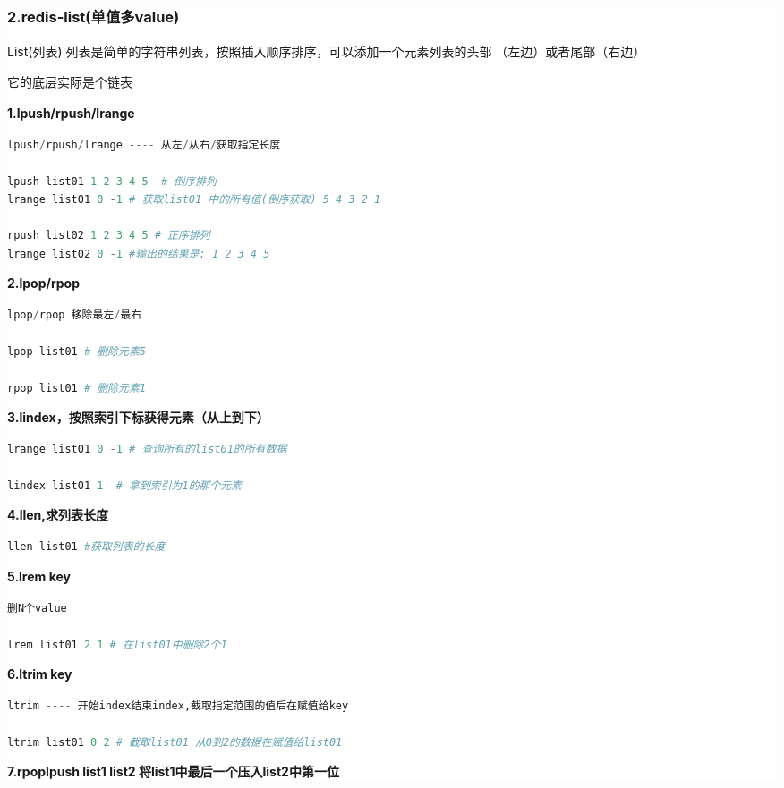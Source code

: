 ### 2.redis-list(单值多value)

List(列表) 列表是简单的字符串列表，按照插⼊顺序排序，可以添加⼀个元素列表的头部 （左边）或者尾部（右边） 

它的底层实际是个链表 

**1.lpush/rpush/lrange**

```python
lpush/rpush/lrange ---- 从左/从右/获取指定⻓度

lpush list01 1 2 3 4 5  # 倒序排列 
lrange list01 0 -1 # 获取list01 中的所有值(倒序获取) 5 4 3 2 1  

rpush list02 1 2 3 4 5 # 正序排列
lrange list02 0 -1 #输出的结果是: 1 2 3 4 5 
```

**2.lpop/rpop**

```python
lpop/rpop 移除最左/最右

lpop list01 # 删除元素5

rpop list01 # 删除元素1
```

**3.lindex，按照索引下标获得元素（从上到下）**

```python
lrange list01 0 -1 # 查询所有的list01的所有数据

lindex list01 1  # 拿到索引为1的那个元素
```

**4.llen,求列表⻓度**

```python
llen list01 #获取列表的长度
```

**5.lrem key**

```python
删N个value

lrem list01 2 1 # 在list01中删除2个1
```

**6.ltrim key**

```python
ltrim ---- 开始index结束index,截取指定范围的值后在赋值给key

ltrim list01 0 2 # 截取list01 从0到2的数据在赋值给list01
```

**7.rpoplpush list1 list2 将list1中最后⼀个压⼊list2中第⼀位**
